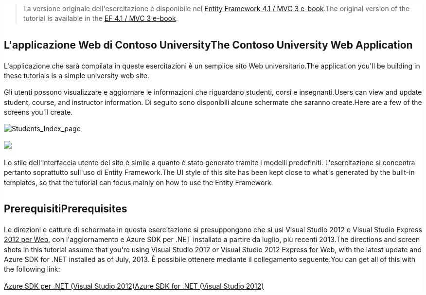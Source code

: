 > <span data-ttu-id="598e1-143">La versione originale dell'esercitazione è disponibile nel [Entity Framework 4.1 / MVC 3 e-book](https://social.technet.microsoft.com/wiki/contents/articles/11608.e-book-gallery-for-microsoft-technologies.aspx#GettingStartedwiththeEntityFramework4.1usingASP.NETMVC).</span><span class="sxs-lookup"><span data-stu-id="598e1-143">The original version of the tutorial is available in the [EF 4.1 / MVC 3 e-book](https://social.technet.microsoft.com/wiki/contents/articles/11608.e-book-gallery-for-microsoft-technologies.aspx#GettingStartedwiththeEntityFramework4.1usingASP.NETMVC).</span></span>


## <a name="the-contoso-university-web-application"></a><span data-ttu-id="598e1-144">L'applicazione Web di Contoso University</span><span class="sxs-lookup"><span data-stu-id="598e1-144">The Contoso University Web Application</span></span>

<span data-ttu-id="598e1-145">L'applicazione che sarà compilata in queste esercitazioni è un semplice sito Web universitario.</span><span class="sxs-lookup"><span data-stu-id="598e1-145">The application you'll be building in these tutorials is a simple university web site.</span></span>

<span data-ttu-id="598e1-146">Gli utenti possono visualizzare e aggiornare le informazioni che riguardano studenti, corsi e insegnanti.</span><span class="sxs-lookup"><span data-stu-id="598e1-146">Users can view and update student, course, and instructor information.</span></span> <span data-ttu-id="598e1-147">Di seguito sono disponibili alcune schermate che saranno create.</span><span class="sxs-lookup"><span data-stu-id="598e1-147">Here are a few of the screens you'll create.</span></span>

![Students_Index_page](creating-an-entity-framework-data-model-for-an-asp-net-mvc-application/_static/image1.png)

![](creating-an-entity-framework-data-model-for-an-asp-net-mvc-application/_static/image2.png)

<span data-ttu-id="598e1-149">Lo stile dell'interfaccia utente del sito è simile a quanto è stato generato tramite i modelli predefiniti. L'esercitazione si concentra pertanto soprattutto sull'uso di Entity Framework.</span><span class="sxs-lookup"><span data-stu-id="598e1-149">The UI style of this site has been kept close to what's generated by the built-in templates, so that the tutorial can focus mainly on how to use the Entity Framework.</span></span>

## <a name="prerequisites"></a><span data-ttu-id="598e1-150">Prerequisiti</span><span class="sxs-lookup"><span data-stu-id="598e1-150">Prerequisites</span></span>

<span data-ttu-id="598e1-151">Le direzioni e catture di schermata in questa esercitazione si presuppongono che si usi [Visual Studio 2012](https://www.microsoft.com/visualstudio/eng/downloads) o [Visual Studio Express 2012 per Web](https://go.microsoft.com/fwlink/?LinkID=275131), con l'aggiornamento e Azure SDK per .NET installato a partire da luglio, più recenti 2013.</span><span class="sxs-lookup"><span data-stu-id="598e1-151">The directions and screen shots in this tutorial assume that you're using [Visual Studio 2012](https://www.microsoft.com/visualstudio/eng/downloads) or [Visual Studio 2012 Express for Web](https://go.microsoft.com/fwlink/?LinkID=275131), with the latest update and Azure SDK for .NET installed as of July, 2013.</span></span> <span data-ttu-id="598e1-152">È possibile ottenere mediante il collegamento seguente:</span><span class="sxs-lookup"><span data-stu-id="598e1-152">You can get all of this with the following link:</span></span>

[<span data-ttu-id="598e1-153">Azure SDK per .NET (Visual Studio 2012)</span><span class="sxs-lookup"><span data-stu-id="598e1-153">Azure SDK for .NET (Visual Studio 2012)</span></span>](https://go.microsoft.com/fwlink/?LinkId=254364)
